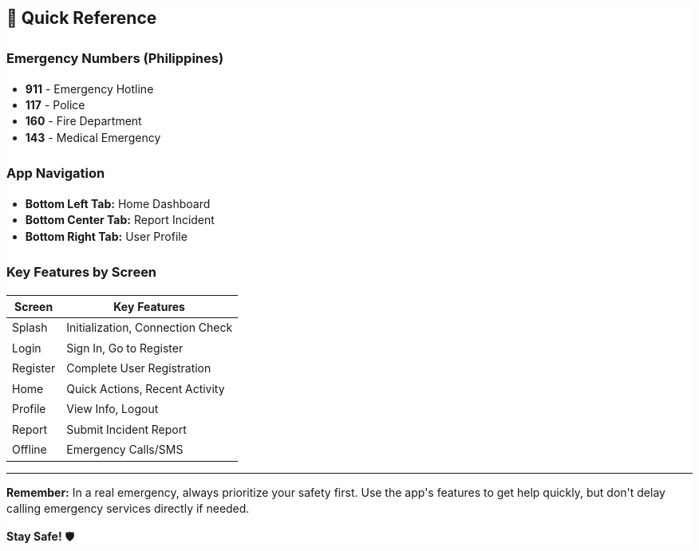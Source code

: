 
## 🎯 Quick Reference

### Emergency Numbers (Philippines)
- **911** - Emergency Hotline
- **117** - Police
- **160** - Fire Department  
- **143** - Medical Emergency

### App Navigation
- **Bottom Left Tab:** Home Dashboard
- **Bottom Center Tab:** Report Incident
- **Bottom Right Tab:** User Profile

### Key Features by Screen
| Screen | Key Features |
|--------|-------------|
| Splash | Initialization, Connection Check |
| Login | Sign In, Go to Register |
| Register | Complete User Registration |
| Home | Quick Actions, Recent Activity |
| Profile | View Info, Logout |
| Report | Submit Incident Report |
| Offline | Emergency Calls/SMS |

---

**Remember:** In a real emergency, always prioritize your safety first. Use the app's features to get help quickly, but don't delay calling emergency services directly if needed.

**Stay Safe!** 🛡️

